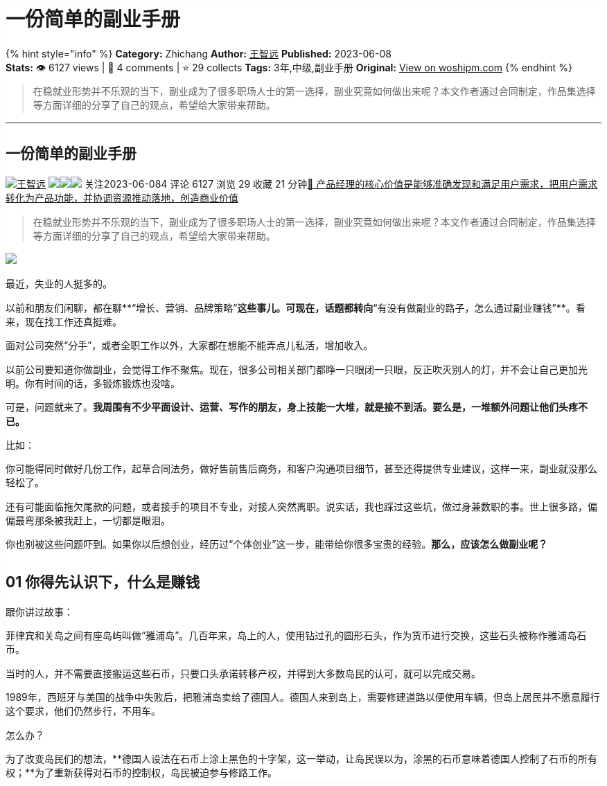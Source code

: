 # 一份简单的副业手册
{% hint style="info" %}
**Category:** Zhichang
**Author:** [王智远](https://www.woshipm.com/u/878436)
**Published:** 2023-06-08  
**Stats:** 👁️ 6127 views | 💬 4 comments | ⭐ 29 collects
**Tags:** 3年,中级,副业手册
**Original:** [View on woshipm.com](https://www.woshipm.com/zhichang/5843513.html)
{% endhint %}
> 在稳就业形势并不乐观的当下，副业成为了很多职场人士的第一选择，副业究竟如何做出来呢？本文作者通过合同制定，作品集选择等方面详细的分享了自己的观点，希望给大家带来帮助。

---

## 一份简单的副业手册

[![](https://static.woshipm.com/view/woshipm_api_def_20230327172644_2917.png?imageView2/1/w/72/h/72/q/100)](https://www.woshipm.com/u/878436)[王智远](https://www.woshipm.com/u/878436) ![](https://static.woshipm.com/tag/1121_1@2x.png)![](https://static.woshipm.com/tag/2103_1@2x.png)![](https://static.woshipm.com/tag/2105_1@2x.png) 关注2023-06-084 评论 6127 浏览 29 收藏 21 分钟[🔗 产品经理的核心价值是能够准确发现和满足用户需求，把用户需求转化为产品功能，并协调资源推动落地，创造商业价值](https://ke.qidianla.com/courses/90pm)

> 在稳就业形势并不乐观的当下，副业成为了很多职场人士的第一选择，副业究竟如何做出来呢？本文作者通过合同制定，作品集选择等方面详细的分享了自己的观点，希望给大家带来帮助。

![](https://image.woshipm.com/2023/04/14/ad910140-daa1-11ed-aaf8-00163e0b5ff3.png)

最近，失业的人挺多的。

以前和朋友们闲聊，都在聊**“增长、营销、品牌策略”**这些事儿。可现在，话题都转向**“有没有做副业的路子，怎么通过副业赚钱”**。看来，现在找工作还真挺难。

面对公司突然“分手”，或者全职工作以外，大家都在想能不能弄点儿私活，增加收入。

以前公司要知道你做副业，会觉得工作不聚焦。现在，很多公司相关部门都睁一只眼闭一只眼，反正吹灭别人的灯，并不会让自己更加光明。你有时间的话，多锻炼锻炼也没啥。

可是，问题就来了。**我周围有不少平面设计、运营、写作的朋友，身上技能一大堆，就是接不到活。要么是，一堆额外问题让他们头疼不已。**

比如：

你可能得同时做好几份工作，起草合同法务，做好售前售后商务，和客户沟通项目细节，甚至还得提供专业建议，这样一来，副业就没那么轻松了。

还有可能面临拖欠尾款的问题，或者接手的项目不专业，对接人突然离职。说实话，我也踩过这些坑，做过身兼数职的事。世上很多路，偏偏最弯那条被我赶上，一切都是眼泪。

你也别被这些问题吓到。如果你以后想创业，经历过“个体创业”这一步，能带给你很多宝贵的经验。**那么，应该怎么做副业呢？**

## 01 你得先认识下，什么是赚钱

跟你讲过故事：

菲律宾和关岛之间有座岛屿叫做“雅浦岛”。几百年来，岛上的人，使用钻过孔的圆形石头，作为货币进行交换，这些石头被称作雅浦岛石币。

当时的人，并不需要直接搬运这些石币，只要口头承诺转移产权，并得到大多数岛民的认可，就可以完成交易。

1989年，西班牙与美国的战争中失败后，把雅浦岛卖给了德国人。德国人来到岛上，需要修建道路以便使用车辆，但岛上居民并不愿意履行这个要求，他们仍然步行，不用车。

怎么办？

为了改变岛民们的想法，**德国人设法在石币上涂上黑色的十字架，这一举动，让岛民误以为，涂黑的石币意味着德国人控制了石币的所有权；**为了重新获得对石币的控制权，岛民被迫参与修路工作。
